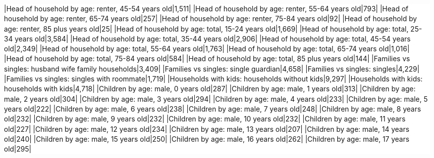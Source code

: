 |Head of household by age: renter, 45-54 years old|1,511|
|Head of household by age: renter, 55-64 years old|793|
|Head of household by age: renter, 65-74 years old|257|
|Head of household by age: renter, 75-84 years old|92|
|Head of household by age: renter, 85 plus years old|25|
|Head of household by age: total, 15-24 years old|1,669|
|Head of household by age: total, 25-34 years old|3,584|
|Head of household by age: total, 35-44 years old|2,906|
|Head of household by age: total, 45-54 years old|2,349|
|Head of household by age: total, 55-64 years old|1,763|
|Head of household by age: total, 65-74 years old|1,016|
|Head of household by age: total, 75-84 years old|584|
|Head of household by age: total, 85 plus years old|144|
|Families vs singles: husband wife family households|3,409|
|Families vs singles: single guardian|4,658|
|Families vs singles: singles|4,229|
|Families vs singles: singles with roommate|1,719|
|Households with kids: households without kids|9,297|
|Households with kids: households with kids|4,718|
|Children by age: male, 0 years old|287|
|Children by age: male, 1 years old|313|
|Children by age: male, 2 years old|304|
|Children by age: male, 3 years old|294|
|Children by age: male, 4 years old|233|
|Children by age: male, 5 years old|222|
|Children by age: male, 6 years old|238|
|Children by age: male, 7 years old|248|
|Children by age: male, 8 years old|232|
|Children by age: male, 9 years old|232|
|Children by age: male, 10 years old|232|
|Children by age: male, 11 years old|227|
|Children by age: male, 12 years old|234|
|Children by age: male, 13 years old|207|
|Children by age: male, 14 years old|240|
|Children by age: male, 15 years old|250|
|Children by age: male, 16 years old|262|
|Children by age: male, 17 years old|295|